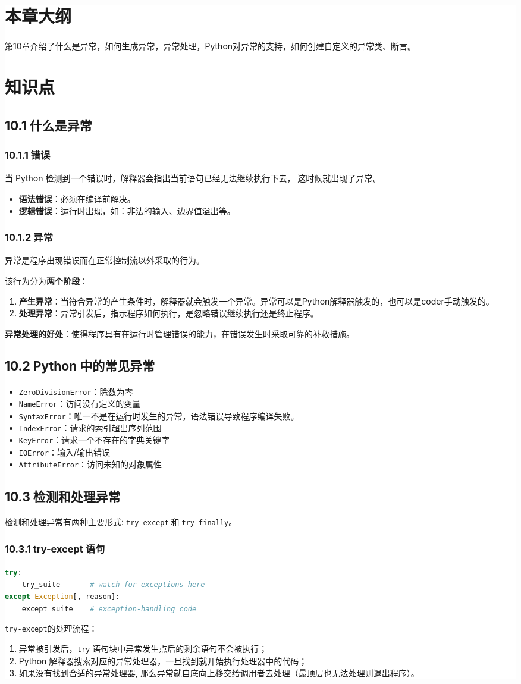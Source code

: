 # 本章大纲
第10章介绍了什么是异常，如何生成异常，异常处理，Python对异常的支持，如何创建自定义的异常类、断言。


# 知识点
## 10.1 什么是异常
### 10.1.1 错误
当 Python 检测到一个错误时，解释器会指出当前语句已经无法继续执行下去， 这时候就出现了异常。

- **语法错误**：必须在编译前解决。
- **逻辑错误**：运行时出现，如：非法的输入、边界值溢出等。


### 10.1.2 异常
异常是程序出现错误而在正常控制流以外采取的行为。

该行为分为**两个阶段**：

1. **产生异常**：当符合异常的产生条件时，解释器就会触发一个异常。异常可以是Python解释器触发的，也可以是coder手动触发的。
2. **处理异常**：异常引发后，指示程序如何执行，是忽略错误继续执行还是终止程序。


**异常处理的好处**：使得程序具有在运行时管理错误的能力，在错误发生时采取可靠的补救措施。


## 10.2 Python 中的常见异常

- `ZeroDivisionError`：除数为零
- `NameError`：访问没有定义的变量
- `SyntaxError`：唯一不是在运行时发生的异常，语法错误导致程序编译失败。
- `IndexError`：请求的索引超出序列范围
- `KeyError`：请求一个不存在的字典关键字
- `IOError`：输入/输出错误
- `AttributeError`：访问未知的对象属性


## 10.3 检测和处理异常
检测和处理异常有两种主要形式: `try-except` 和 `try-finally`。


### 10.3.1 try-except 语句
```python
try:
    try_suite       # watch for exceptions here
except Exception[, reason]:
    except_suite    # exception-handling code
```

`try-except`的处理流程：

1. 异常被引发后，`try` 语句块中异常发生点后的剩余语句不会被执行；
2. Python 解释器搜索对应的异常处理器，一旦找到就开始执行处理器中的代码；
3. 如果没有找到合适的异常处理器, 那么异常就自底向上移交给调用者去处理（最顶层也无法处理则退出程序）。
